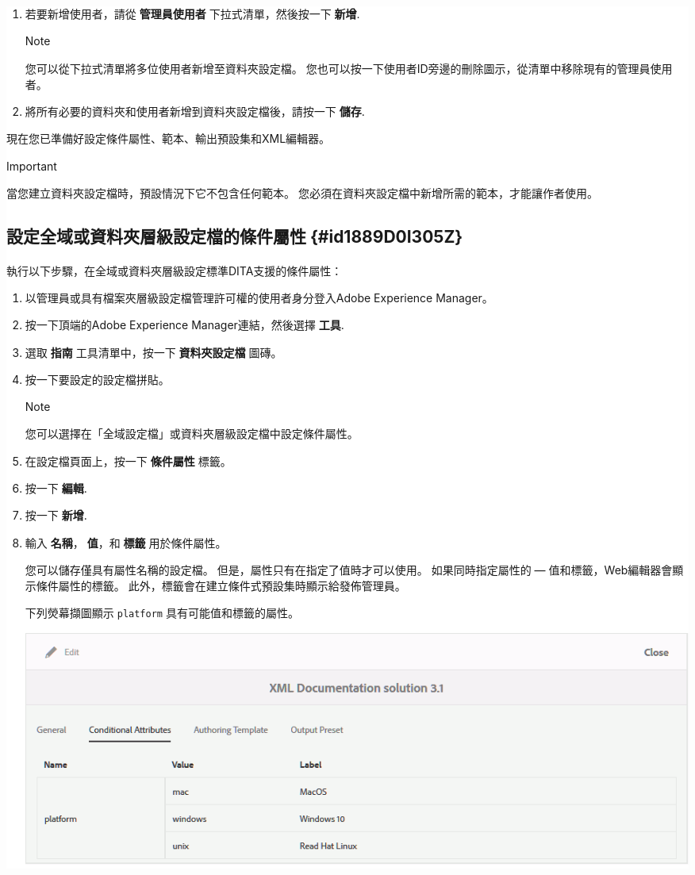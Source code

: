 1. 若要新增使用者，請從 **管理員使用者** 下拉式清單，然後按一下 **新增**.

   >[!NOTE]
   >
   > 您可以從下拉式清單將多位使用者新增至資料夾設定檔。 您也可以按一下使用者ID旁邊的刪除圖示，從清單中移除現有的管理員使用者。

1. 將所有必要的資料夾和使用者新增到資料夾設定檔後，請按一下 **儲存**.


現在您已準備好設定條件屬性、範本、輸出預設集和XML編輯器。

>[!IMPORTANT]
>
> 當您建立資料夾設定檔時，預設情況下它不包含任何範本。 您必須在資料夾設定檔中新增所需的範本，才能讓作者使用。

## 設定全域或資料夾層級設定檔的條件屬性 {#id1889D0I305Z}

執行以下步驟，在全域或資料夾層級設定標準DITA支援的條件屬性：

1. 以管理員或具有檔案夾層級設定檔管理許可權的使用者身分登入Adobe Experience Manager。

1. 按一下頂端的Adobe Experience Manager連結，然後選擇 **工具**.

1. 選取 **指南** 工具清單中，按一下 **資料夾設定檔** 圖磚。

1. 按一下要設定的設定檔拼貼。

   >[!NOTE]
   >
   > 您可以選擇在「全域設定檔」或資料夾層級設定檔中設定條件屬性。

1. 在設定檔頁面上，按一下 **條件屬性** 標籤。

1. 按一下 **編輯**.

1. 按一下 **新增**.

1. 輸入 **名稱**， **值**，和 **標籤** 用於條件屬性。

   您可以儲存僅具有屬性名稱的設定檔。 但是，屬性只有在指定了值時才可以使用。 如果同時指定屬性的 — 值和標籤，Web編輯器會顯示條件屬性的標籤。 此外，標籤會在建立條件式預設集時顯示給發佈管理員。

   下列熒幕擷圖顯示 `platform` 具有可能值和標籤的屬性。

   ![](assets/add_profile.png)
